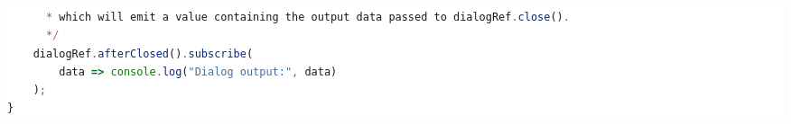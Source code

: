 ```typescript
      * which will emit a value containing the output data passed to dialogRef.close().
      */
    dialogRef.afterClosed().subscribe(
        data => console.log("Dialog output:", data)
    );    
}
```
